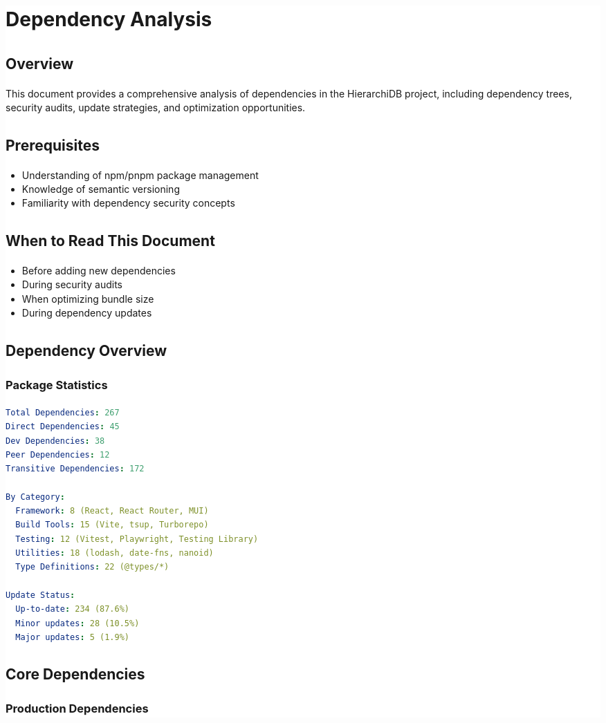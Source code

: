 # Dependency Analysis

## Overview

This document provides a comprehensive analysis of dependencies in the HierarchiDB project, including dependency trees, security audits, update strategies, and optimization opportunities.

## Prerequisites

- Understanding of npm/pnpm package management
- Knowledge of semantic versioning
- Familiarity with dependency security concepts

## When to Read This Document

- Before adding new dependencies
- During security audits
- When optimizing bundle size
- During dependency updates

## Dependency Overview

### Package Statistics

```yaml
Total Dependencies: 267
Direct Dependencies: 45
Dev Dependencies: 38
Peer Dependencies: 12
Transitive Dependencies: 172

By Category:
  Framework: 8 (React, React Router, MUI)
  Build Tools: 15 (Vite, tsup, Turborepo)
  Testing: 12 (Vitest, Playwright, Testing Library)
  Utilities: 18 (lodash, date-fns, nanoid)
  Type Definitions: 22 (@types/*)
  
Update Status:
  Up-to-date: 234 (87.6%)
  Minor updates: 28 (10.5%)
  Major updates: 5 (1.9%)
```

## Core Dependencies

### Production Dependencies
